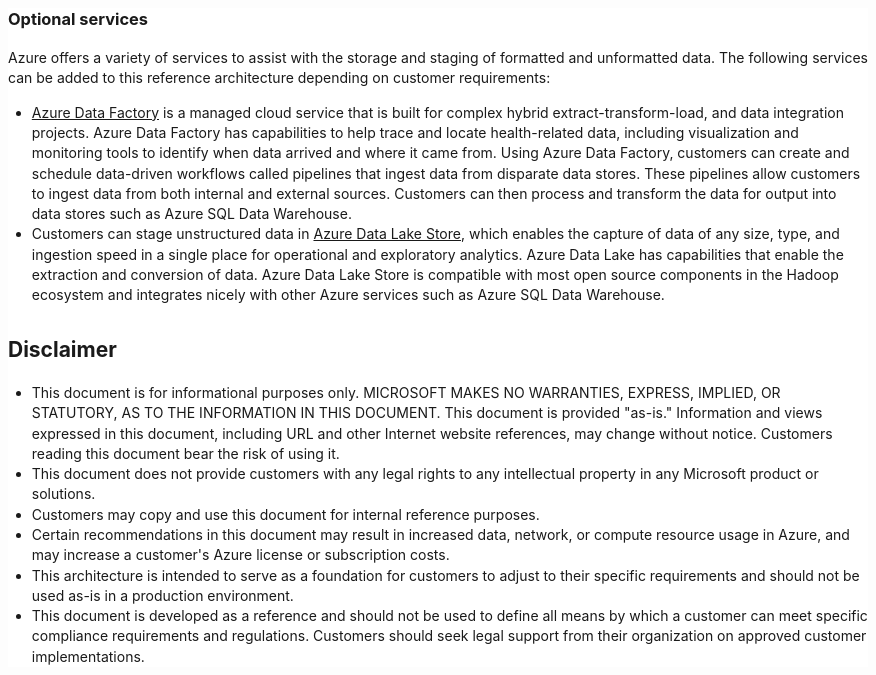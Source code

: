 ### Optional services

Azure offers a variety of services to assist with the storage and staging of formatted and unformatted data. The following services can be added to this reference architecture depending on customer requirements:
-	[Azure Data Factory](https://docs.microsoft.com/azure/data-factory/introduction) is a managed cloud service that is built for complex hybrid extract-transform-load, and data integration projects. Azure Data Factory has capabilities to help trace and locate health-related data, including visualization and monitoring tools to identify when data arrived and where it came from. Using Azure Data Factory, customers can create and schedule data-driven workflows called pipelines that ingest data from disparate data stores. These pipelines allow customers to ingest data from both internal and external sources. Customers can then process and transform the data for output into data stores such as Azure SQL Data Warehouse.
- Customers can stage unstructured data in [Azure Data Lake Store](https://docs.microsoft.com/azure/data-lake-store/data-lake-store-overview), which enables the capture of data of any size, type, and ingestion speed in a single place for operational and exploratory analytics.  Azure Data Lake has capabilities that enable the extraction and conversion of data. Azure Data Lake Store is compatible with most open source components in the Hadoop ecosystem and integrates nicely with other Azure services such as Azure SQL Data Warehouse.

## Disclaimer

 - This document is for informational purposes only. MICROSOFT MAKES NO WARRANTIES, EXPRESS, IMPLIED, OR STATUTORY, AS TO THE INFORMATION IN THIS DOCUMENT. This document is provided "as-is." Information and views expressed in this document, including URL and other Internet website references, may change without notice. Customers reading this document bear the risk of using it.
 - This document does not provide customers with any legal rights to any intellectual property in any Microsoft product or solutions.
 - Customers may copy and use this document for internal reference purposes.
 - Certain recommendations in this document may result in increased data, network, or compute resource usage in Azure, and may increase a customer's Azure license or subscription costs.
 - This architecture is intended to serve as a foundation for customers to adjust to their specific requirements and should not be used as-is in a production environment.
 - This document is developed as a reference and should not be used to define all means by which a customer can meet specific compliance requirements and regulations. Customers should seek legal support from their organization on approved customer implementations.
